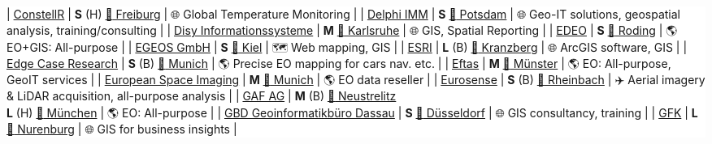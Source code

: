 | [ConstellR](https://constellr.space/)                                     | **S** (H) [:round_pushpin: Freiburg](https://www.google.com/maps/search/Ernst-Zermelo-Str.+4,+79104+Freiburg,+Germany+)                                                                                                                           | :globe_with_meridians: Global Temperature Monitoring                                                        |
| [Delphi IMM](http://www.delphi-imm.de/en/homepage/)                       | **S** [:round_pushpin: Potsdam](https://www.google.com/maps/search/Eisenhartstraße+2,+14469+Potsdam,+Germany+)                                                                                                                                    | :globe_with_meridians: Geo-IT solutions, geospatial analysis, training/consulting                           |
| [Disy Informationssysteme](https://www.disy.net/nc/home.html)             | **M** [:round_pushpin: Karlsruhe](https://www.google.com/maps/search/Ludwig-Erhard-Allee+6,+76131+Karlsruhe,+Germany+)                                                                                                                            | :globe_with_meridians: GIS, Spatial Reporting                                                               |
| [EDEO](https://www.edeo-gmbh.de)                                          | **S** [:round_pushpin: Roding](https://www.google.com/maps/search/Reinwaldstraße+14.+93426+Roding,+Germany+)                                                                                                                                      | :earth_americas: EO+GIS: All-purpose                                                                        |
| [EGEOS GmbH](https://www.e-geos.it/en/)                                   | **S** [:round_pushpin: Kiel](https://www.google.com/maps/search/Einsteinstraße+1,+24118+Kiel,+Germany+)                                                                                                                                           | :world_map: Web mapping, GIS                                                                                |
| [ESRI](https://www.esri.de/de-de/home)                                    | **L** (B) [:round_pushpin: Kranzberg](https://www.google.com/maps/search/Ringstrasse+7,+85402+Kranzberg,+Germany+)                                                                                                                                | :globe_with_meridians: ArcGIS software, GIS                                                                 |
| [Edge Case Research](http://www.terraloupe.com)                           | **S** (B) [:round_pushpin: Munich](https://www.google.com/maps/search/Belgradstr.+55,+80796+Munich,+Germany+)                                                                                                                                     | :earth_americas: Precise EO mapping for cars nav. etc.                                                      |
| [Eftas](http://www.eftas.de/en/)                                          | **M** [:round_pushpin: Münster](https://www.google.com/maps/search/Oststraße+2-18,+48145+Münster,+Germany+)                                                                                                                                       | :earth_americas: EO: All-purpose, GeoIT services                                                            |
| [European Space Imaging](http://www.euspaceimaging.com)                   | **M** [:round_pushpin: Munich](https://www.google.com/maps/search/Arnulfstraße+197,+80634+Munich,+Germany+)                                                                                                                                       | :earth_americas: EO data reseller                                                                           |
| [Eurosense](http://www.eurosense.com/)                                    | **S** (B) [:round_pushpin: Rheinbach](https://www.google.com/maps/search/Marie-Curie+Strasse+3,+53359+Rheinbach,+Germany+)                                                                                                                        | :airplane: Aerial imagery & LiDAR acquisition, all-purpose analysis                                         |
| [GAF AG](https://www.gaf.de)                                              | **M** (B) [:round_pushpin: Neustrelitz](https://www.google.com/maps/search/Kalkhorstweg+53,+17235+Neustrelitz,+Germany+) <br /> **L** (H) [:round_pushpin: München](https://www.google.com/maps/search/Arnulfstraße+199,+80634+München,+Germany+) | :earth_americas: EO: All-purpose                                                                            |
| [GBD Geoinformatikbüro Dassau](https://www.gbd-consult.de/en/)            | **S** [:round_pushpin: Düsseldorf](https://www.google.com/maps/search/Rethelstrasse+153,+40237+Düsseldorf,+Germany+)                                                                                                                              | :globe_with_meridians: GIS consultancy, training                                                            |
| [GFK](https://www.gfk.com/home)                                           | **L** [:round_pushpin: Nurenburg](https://www.google.com/maps/search/Bamberger+Str.+6,+90425+Nürnberg,+Germany+)                                                                                                                                  | :globe_with_meridians: GIS for business insights                                                            |